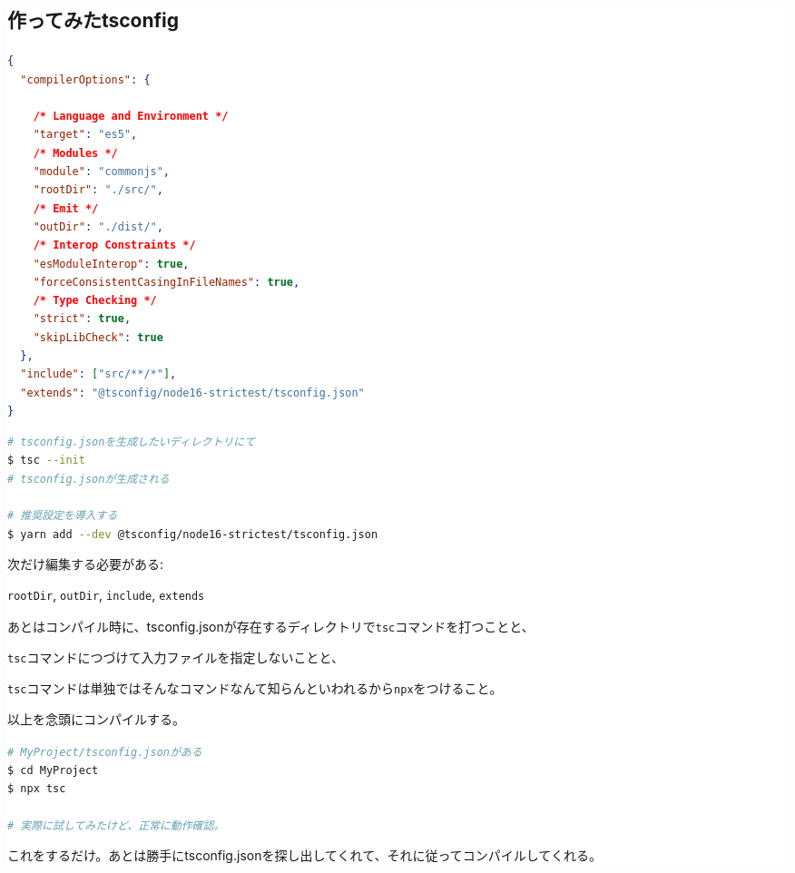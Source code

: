## 作ってみたtsconfig

```json
{
  "compilerOptions": {

    /* Language and Environment */
    "target": "es5",
    /* Modules */
    "module": "commonjs",
    "rootDir": "./src/",
    /* Emit */
    "outDir": "./dist/",
    /* Interop Constraints */
    "esModuleInterop": true,
    "forceConsistentCasingInFileNames": true,
    /* Type Checking */
    "strict": true,
    "skipLibCheck": true
  },
  "include": ["src/**/*"],
  "extends": "@tsconfig/node16-strictest/tsconfig.json"
}
```

```bash
# tsconfig.jsonを生成したいディレクトリにて
$ tsc --init
# tsconfig.jsonが生成される

# 推奨設定を導入する
$ yarn add --dev @tsconfig/node16-strictest/tsconfig.json
```

次だけ編集する必要がある:

`rootDir`, `outDir`, `include`, `extends`

あとはコンパイル時に、tsconfig.jsonが存在するディレクトリで`tsc`コマンドを打つことと、

`tsc`コマンドにつづけて入力ファイルを指定しないことと、

`tsc`コマンドは単独ではそんなコマンドなんて知らんといわれるから`npx`をつけること。

以上を念頭にコンパイルする。

```bash
# MyProject/tsconfig.jsonがある
$ cd MyProject
$ npx tsc

# 実際に試してみたけど、正常に動作確認。
```

これをするだけ。あとは勝手にtsconfig.jsonを探し出してくれて、それに従ってコンパイルしてくれる。
